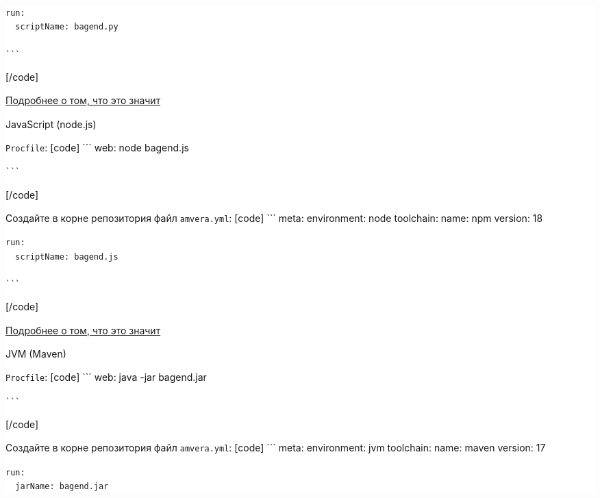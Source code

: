     run:
      scriptName: bagend.py
    
    ```
    
[/code]

[Подробнее о том, что это значит](<../environments/python-pip.html>)

JavaScript (node.js)

``Procfile``:
[code] 
    ```
    web: node bagend.js
    
    ```
    
[/code]

Создайте в корне репозитория файл ``amvera.yml``:
[code] 
    ```
    meta:
      environment: node
      toolchain:
        name: npm
        version: 18
    
    run:
      scriptName: bagend.js
    
    ```
    
[/code]

[Подробнее о том, что это значит](<../environments/nodejs-server.html>)

JVM (Maven)

``Procfile``:
[code] 
    ```
    web: java -jar bagend.jar
    
    ```
    
[/code]

Создайте в корне репозитория файл ``amvera.yml``:
[code] 
    ```
    meta:
      environment: jvm
      toolchain:
        name: maven
        version: 17
    
    run:
      jarName: bagend.jar
    